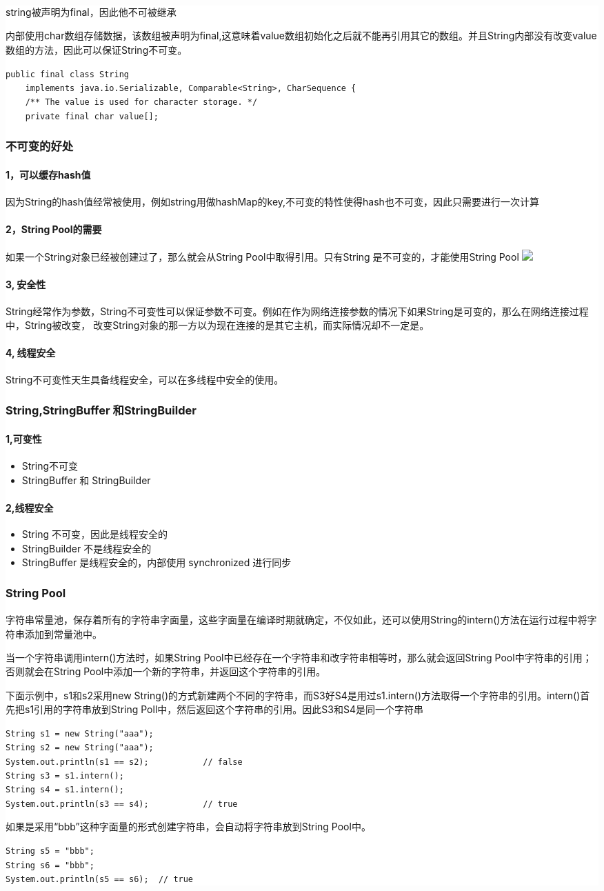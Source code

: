 

string被声明为final，因此他不可被继承

内部使用char数组存储数据，该数组被声明为final,这意味着value数组初始化之后就不能再引用其它的数组。并且String内部没有改变value数组的方法，因此可以保证String不可变。

```
public final class String
    implements java.io.Serializable, Comparable<String>, CharSequence {
    /** The value is used for character storage. */
    private final char value[];
```
### 不可变的好处

#### 1，可以缓存hash值
因为String的hash值经常被使用，例如string用做hashMap的key,不可变的特性使得hash也不可变，因此只需要进行一次计算

#### 2，String Pool的需要
如果一个String对象已经被创建过了，那么就会从String Pool中取得引用。只有String 是不可变的，才能使用String Pool
![](http://io.dbbaxbb.cn/assets/images/2018/java/1.png) <br/>
#### 3, 安全性
String经常作为参数，String不可变性可以保证参数不可变。例如在作为网络连接参数的情况下如果String是可变的，那么在网络连接过程中，String被改变，
改变String对象的那一方以为现在连接的是其它主机，而实际情况却不一定是。

#### 4, 线程安全
String不可变性天生具备线程安全，可以在多线程中安全的使用。

### String,StringBuffer 和StringBuilder

#### 1,可变性
* String不可变
* StringBuffer 和 StringBuilder

#### 2,线程安全
* String 不可变，因此是线程安全的
* StringBuilder 不是线程安全的
* StringBuffer 是线程安全的，内部使用 synchronized 进行同步

### String Pool
字符串常量池，保存着所有的字符串字面量，这些字面量在编译时期就确定，不仅如此，还可以使用String的intern()方法在运行过程中将字符串添加到常量池中。

当一个字符串调用intern()方法时，如果String Pool中已经存在一个字符串和改字符串相等时，那么就会返回String Pool中字符串的引用；否则就会在String Pool中添加一个新的字符串，并返回这个字符串的引用。

下面示例中，s1和s2采用new String()的方式新建两个不同的字符串，而S3好S4是用过s1.intern()方法取得一个字符串的引用。intern()首先把s1引用的字符串放到String Poll中，然后返回这个字符串的引用。因此S3和S4是同一个字符串
``` 
String s1 = new String("aaa");
String s2 = new String("aaa");
System.out.println(s1 == s2);           // false
String s3 = s1.intern();
String s4 = s1.intern();
System.out.println(s3 == s4);           // true
``` 
如果是采用“bbb”这种字面量的形式创建字符串，会自动将字符串放到String Pool中。
```
String s5 = "bbb";
String s6 = "bbb";
System.out.println(s5 == s6);  // true
```
